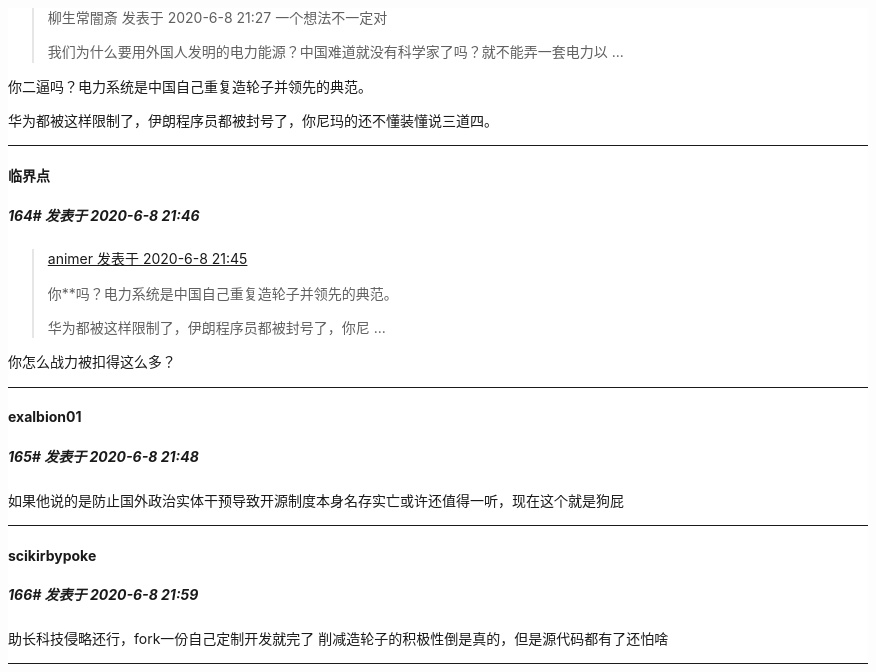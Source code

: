 <blockquote>柳生常闇斎 发表于 2020-6-8 21:27
一个想法不一定对

我们为什么要用外国人发明的电力能源？中国难道就没有科学家了吗？就不能弄一套电力以 ...</blockquote>
你二逼吗？电力系统是中国自己重复造轮子并领先的典范。

华为都被这样限制了，伊朗程序员都被封号了，你尼玛的还不懂装懂说三道四。







-----

####  临界点  
##### 164#       发表于 2020-6-8 21:46



<blockquote><a href="httphttps://bbs.saraba1st.com/2b/forum.php?mod=redirect&amp;goto=findpost&amp;pid=47726350&amp;ptid=1940376" target="_blank">animer 发表于 2020-6-8 21:45</a>

你**吗？电力系统是中国自己重复造轮子并领先的典范。

华为都被这样限制了，伊朗程序员都被封号了，你尼 ...</blockquote>
你怎么战力被扣得这么多？







-----

####  exalbion01  
##### 165#       发表于 2020-6-8 21:48




如果他说的是防止国外政治实体干预导致开源制度本身名存实亡或许还值得一听，现在这个就是狗屁







-----

####  scikirbypoke  
##### 166#       发表于 2020-6-8 21:59




助长科技侵略还行，fork一份自己定制开发就完了
削减造轮子的积极性倒是真的，但是源代码都有了还怕啥







-----

